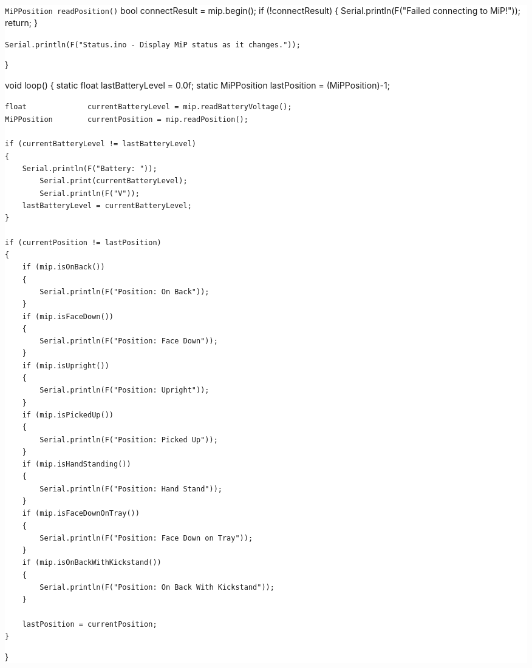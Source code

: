 ```MiPPosition readPosition()```
    bool connectResult = mip.begin();
    if (!connectResult)
    {
        Serial.println(F("Failed connecting to MiP!"));
        return;
    }

    Serial.println(F("Status.ino - Display MiP status as it changes."));
}

void loop()
{
    static float       lastBatteryLevel = 0.0f;
    static MiPPosition lastPosition = (MiPPosition)-1;

    float              currentBatteryLevel = mip.readBatteryVoltage();
    MiPPosition        currentPosition = mip.readPosition();

    if (currentBatteryLevel != lastBatteryLevel)
    {
        Serial.println(F("Battery: "));
            Serial.print(currentBatteryLevel);
            Serial.println(F("V"));
        lastBatteryLevel = currentBatteryLevel;
    }

    if (currentPosition != lastPosition)
    {
        if (mip.isOnBack())
        {
            Serial.println(F("Position: On Back"));
        }
        if (mip.isFaceDown())
        {
            Serial.println(F("Position: Face Down"));
        }
        if (mip.isUpright())
        {
            Serial.println(F("Position: Upright"));
        }
        if (mip.isPickedUp())
        {
            Serial.println(F("Position: Picked Up"));
        }
        if (mip.isHandStanding())
        {
            Serial.println(F("Position: Hand Stand"));
        }
        if (mip.isFaceDownOnTray())
        {
            Serial.println(F("Position: Face Down on Tray"));
        }
        if (mip.isOnBackWithKickstand())
        {
            Serial.println(F("Position: On Back With Kickstand"));
        }

        lastPosition = currentPosition;
    }
}
```
